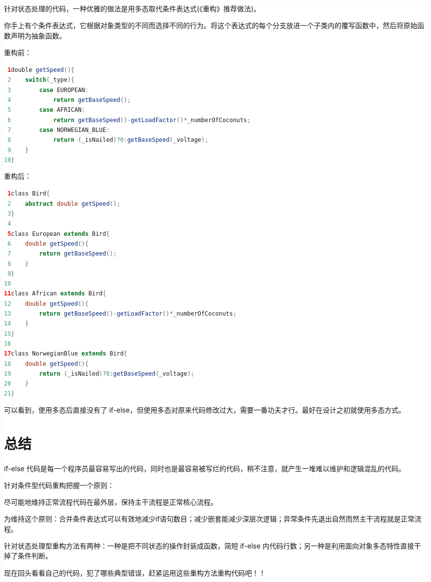 针对状态处理的代码，一种优雅的做法是用多态取代条件表达式(《重构》推荐做法)。

你手上有个条件表达式，它根据对象类型的不同而选择不同的行为。将这个表达式的每个分支放进一个子类内的覆写函数中，然后将原始函数声明为抽象函数。

重构前：

```java
 1double getSpeed(){
 2    switch(_type){
 3        case EUROPEAN:
 4            return getBaseSpeed();
 5        case AFRICAN:
 6            return getBaseSpeed()-getLoadFactor()*_numberOfCoconuts;
 7        case NORWEGIAN_BLUE:
 8            return (_isNailed)?0:getBaseSpeed(_voltage);
 9    }
10}
```

重构后：

```java
 1class Bird{
 2    abstract double getSpeed();
 3}
 4
 5class European extends Bird{
 6    double getSpeed(){
 7        return getBaseSpeed();
 8    }
 9}
10
11class African extends Bird{
12    double getSpeed(){
13        return getBaseSpeed()-getLoadFactor()*_numberOfCoconuts;
14    }
15}
16
17class NorwegianBlue extends Bird{
18    double getSpeed(){
19        return (_isNailed)?0:getBaseSpeed(_voltage);
20    }
21}
```

可以看到，使用多态后直接没有了 if-else，但使用多态对原来代码修改过大，需要一番功夫才行。最好在设计之初就使用多态方式。

# 总结

if-else 代码是每一个程序员最容易写出的代码，同时也是最容易被写烂的代码，稍不注意，就产生一堆难以维护和逻辑混乱的代码。

针对条件型代码重构把握一个原则：

尽可能地维持正常流程代码在最外层，保持主干流程是正常核心流程。

为维持这个原则：合并条件表达式可以有效地减少if语句数目；减少嵌套能减少深层次逻辑；异常条件先退出自然而然主干流程就是正常流程。

针对状态处理型重构方法有两种：一种是把不同状态的操作封装成函数，简短 if-else 内代码行数；另一种是利用面向对象多态特性直接干掉了条件判断。

现在回头看看自己的代码，犯了哪些典型错误，赶紧运用这些重构方法重构代码吧！！